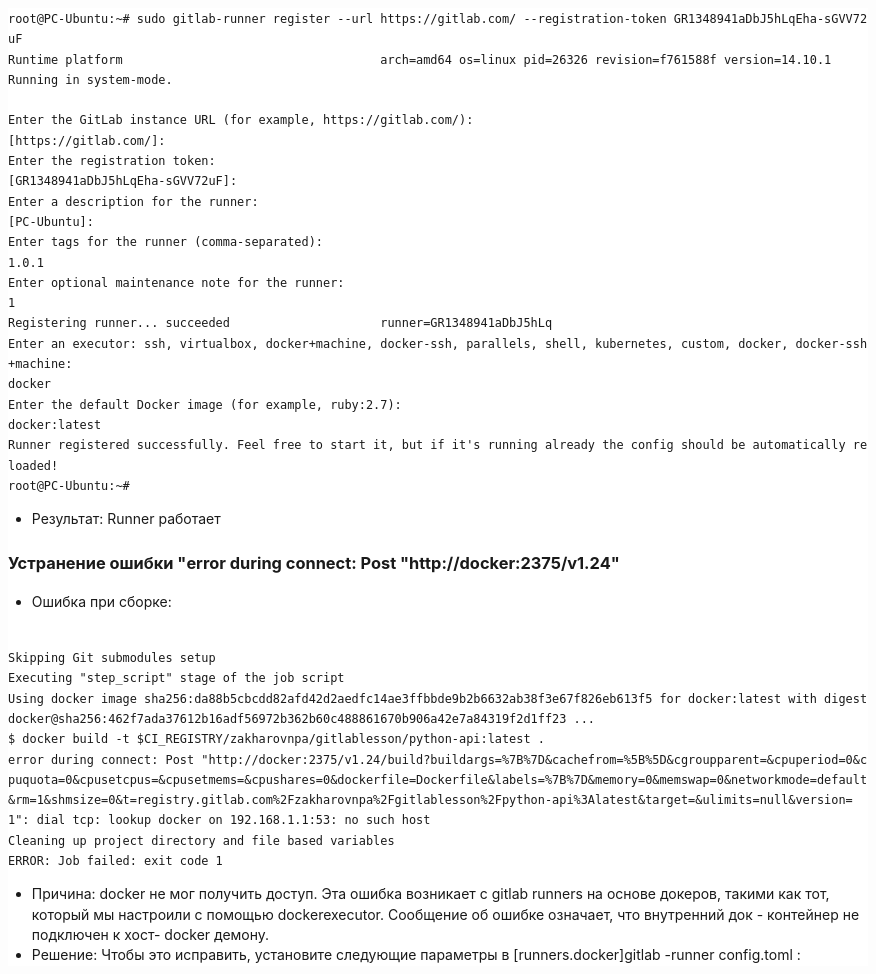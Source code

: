 ```
root@PC-Ubuntu:~# sudo gitlab-runner register --url https://gitlab.com/ --registration-token GR1348941aDbJ5hLqEha-sGVV72uF
Runtime platform                                    arch=amd64 os=linux pid=26326 revision=f761588f version=14.10.1
Running in system-mode.                            
                                                   
Enter the GitLab instance URL (for example, https://gitlab.com/):
[https://gitlab.com/]: 
Enter the registration token:
[GR1348941aDbJ5hLqEha-sGVV72uF]: 
Enter a description for the runner:
[PC-Ubuntu]: 
Enter tags for the runner (comma-separated):
1.0.1
Enter optional maintenance note for the runner:
1
Registering runner... succeeded                     runner=GR1348941aDbJ5hLq
Enter an executor: ssh, virtualbox, docker+machine, docker-ssh, parallels, shell, kubernetes, custom, docker, docker-ssh+machine:
docker 
Enter the default Docker image (for example, ruby:2.7):
docker:latest
Runner registered successfully. Feel free to start it, but if it's running already the config should be automatically reloaded! 
root@PC-Ubuntu:~# 

```
* Результат: Runner работает

### Устранение ошибки "error during connect: Post "http://docker:2375/v1.24"

* Ошибка при сборке:
```

Skipping Git submodules setup
Executing "step_script" stage of the job script
Using docker image sha256:da88b5cbcdd82afd42d2aedfc14ae3ffbbde9b2b6632ab38f3e67f826eb613f5 for docker:latest with digest docker@sha256:462f7ada37612b16adf56972b362b60c488861670b906a42e7a84319f2d1ff23 ...
$ docker build -t $CI_REGISTRY/zakharovnpa/gitlablesson/python-api:latest .
error during connect: Post "http://docker:2375/v1.24/build?buildargs=%7B%7D&cachefrom=%5B%5D&cgroupparent=&cpuperiod=0&cpuquota=0&cpusetcpus=&cpusetmems=&cpushares=0&dockerfile=Dockerfile&labels=%7B%7D&memory=0&memswap=0&networkmode=default&rm=1&shmsize=0&t=registry.gitlab.com%2Fzakharovnpa%2Fgitlablesson%2Fpython-api%3Alatest&target=&ulimits=null&version=1": dial tcp: lookup docker on 192.168.1.1:53: no such host
Cleaning up project directory and file based variables
ERROR: Job failed: exit code 1
```
* Причина: docker не мог получить доступ. Эта ошибка возникает с gitlab runners на основе докеров, такими как тот, который мы настроили с помощью dockerexecutor. Сообщение об ошибке означает, что  внутренний док - контейнер не подключен к хост-  docker демону. 
* Решение: Чтобы это исправить, установите следующие параметры в [runners.docker]gitlab  -runner config.toml :


[44e681f99687]: gitlablesson-runner